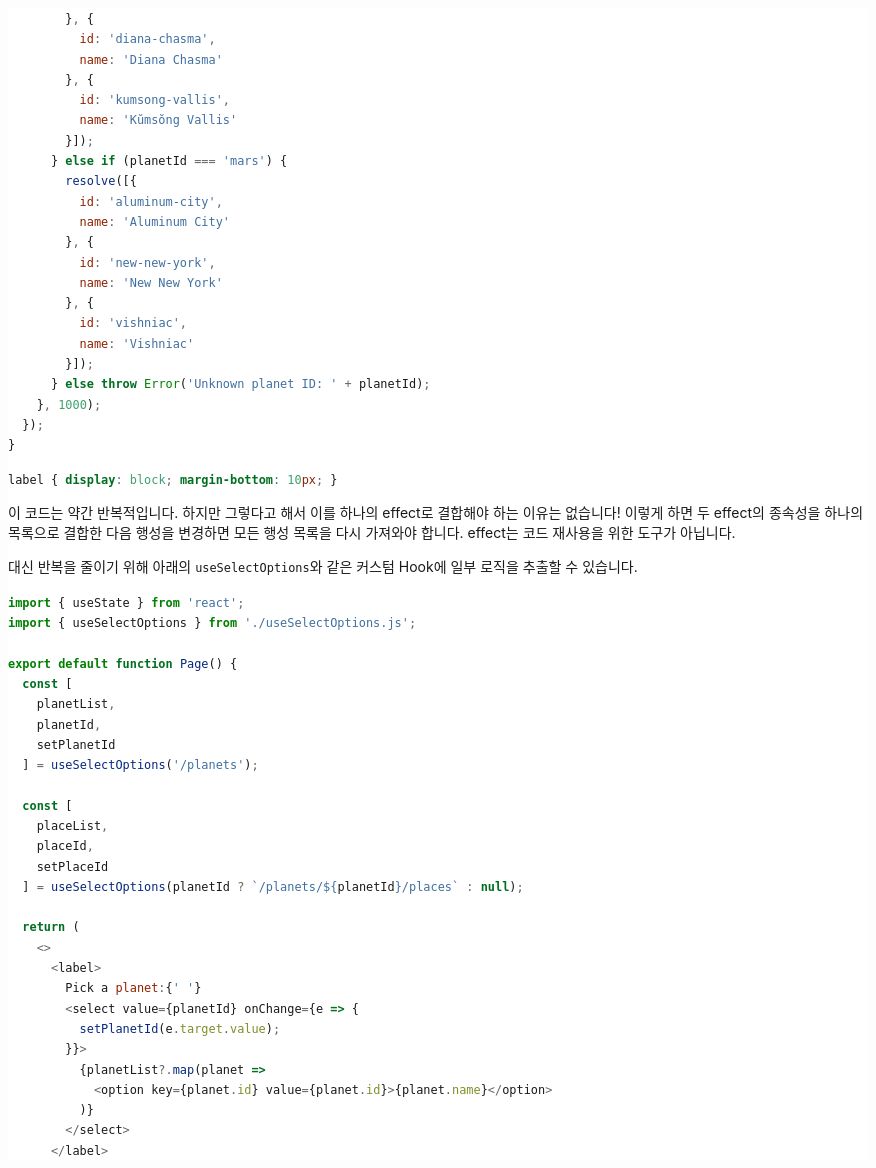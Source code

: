 ```js src/api.js hidden
        }, {
          id: 'diana-chasma',
          name: 'Diana Chasma'
        }, {
          id: 'kumsong-vallis',
          name: 'Kŭmsŏng Vallis'        
        }]);
      } else if (planetId === 'mars') {
        resolve([{
          id: 'aluminum-city',
          name: 'Aluminum City'
        }, {
          id: 'new-new-york',
          name: 'New New York'
        }, {
          id: 'vishniac',
          name: 'Vishniac'
        }]);
      } else throw Error('Unknown planet ID: ' + planetId);
    }, 1000);
  });
}
```

```css
label { display: block; margin-bottom: 10px; }
```

</Sandpack>

이 코드는 약간 반복적입니다. 하지만 그렇다고 해서 이를 하나의 effect로 결합해야 하는 이유는 없습니다! 이렇게 하면 두 effect의 종속성을 하나의 목록으로 결합한 다음 행성을 변경하면 모든 행성 목록을 다시 가져와야 합니다. effect는 코드 재사용을 위한 도구가 아닙니다.

대신 반복을 줄이기 위해 아래의 `useSelectOptions`와 같은 커스텀 Hook에 일부 로직을 추출할 수 있습니다.

<Sandpack>

```js src/App.js
import { useState } from 'react';
import { useSelectOptions } from './useSelectOptions.js';

export default function Page() {
  const [
    planetList,
    planetId,
    setPlanetId
  ] = useSelectOptions('/planets');

  const [
    placeList,
    placeId,
    setPlaceId
  ] = useSelectOptions(planetId ? `/planets/${planetId}/places` : null);

  return (
    <>
      <label>
        Pick a planet:{' '}
        <select value={planetId} onChange={e => {
          setPlanetId(e.target.value);
        }}>
          {planetList?.map(planet =>
            <option key={planet.id} value={planet.id}>{planet.name}</option>
          )}
        </select>
      </label>
```